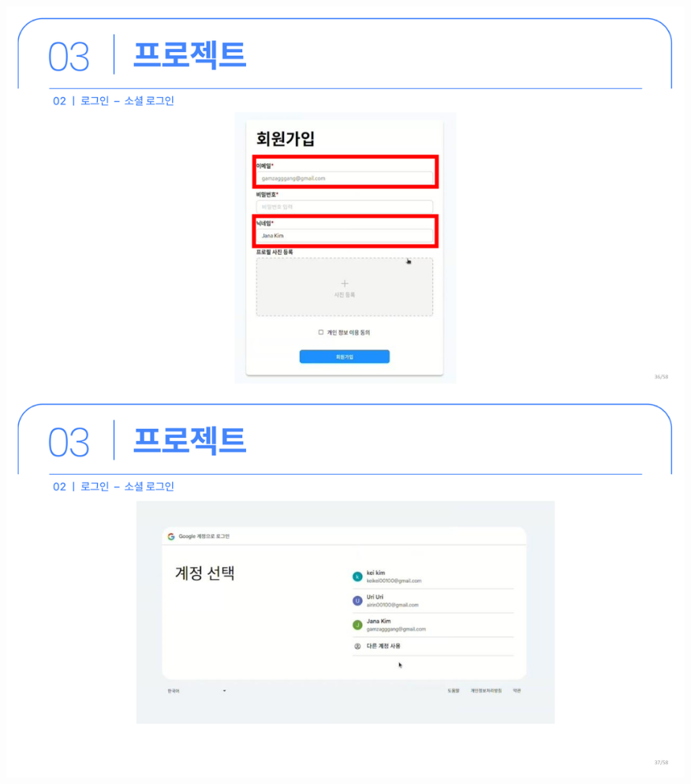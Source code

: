 ![](docs/ppt/8d8af627f76c4cb7234fa886822e4d93-36.jpg)
![](docs/ppt/8d8af627f76c4cb7234fa886822e4d93-37.jpg)
